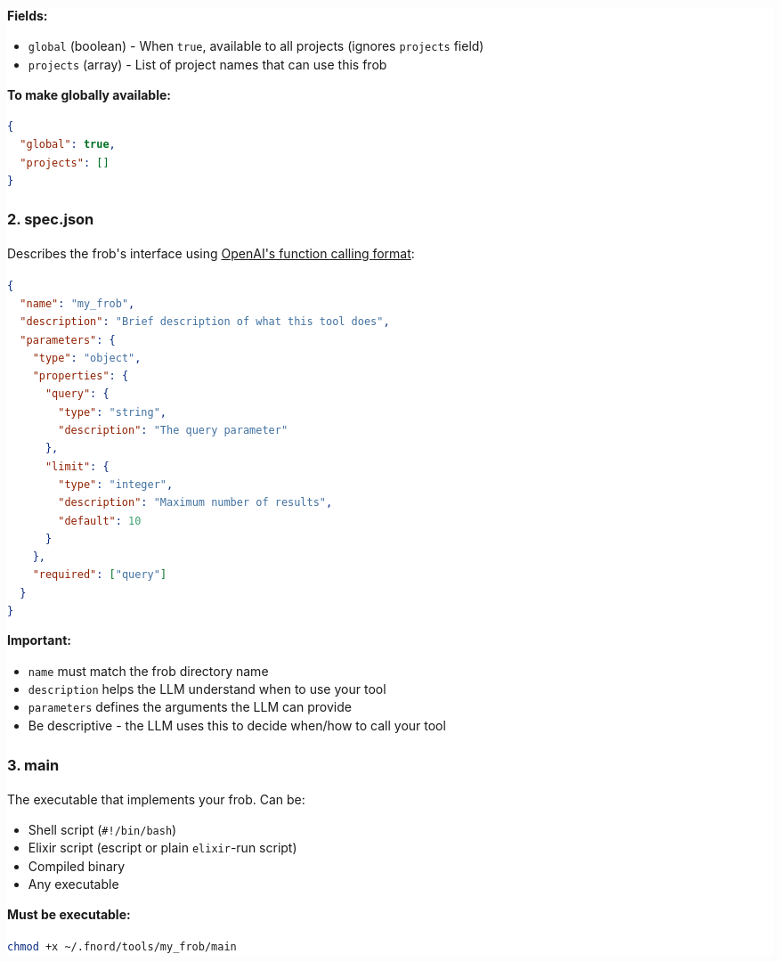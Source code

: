 **Fields:**
- `global` (boolean) - When `true`, available to all projects (ignores `projects` field)
- `projects` (array) - List of project names that can use this frob

**To make globally available:**
```json
{
  "global": true,
  "projects": []
}
```

### 2. spec.json

Describes the frob's interface using [OpenAI's function calling format](https://platform.openai.com/docs/guides/function-calling):

```json
{
  "name": "my_frob",
  "description": "Brief description of what this tool does",
  "parameters": {
    "type": "object",
    "properties": {
      "query": {
        "type": "string",
        "description": "The query parameter"
      },
      "limit": {
        "type": "integer",
        "description": "Maximum number of results",
        "default": 10
      }
    },
    "required": ["query"]
  }
}
```

**Important:**
- `name` must match the frob directory name
- `description` helps the LLM understand when to use your tool
- `parameters` defines the arguments the LLM can provide
- Be descriptive - the LLM uses this to decide when/how to call your tool

### 3. main

The executable that implements your frob. Can be:
- Shell script (`#!/bin/bash`)
- Elixir script (escript or plain `elixir`-run script)
- Compiled binary
- Any executable

**Must be executable:**
```bash
chmod +x ~/.fnord/tools/my_frob/main
```
